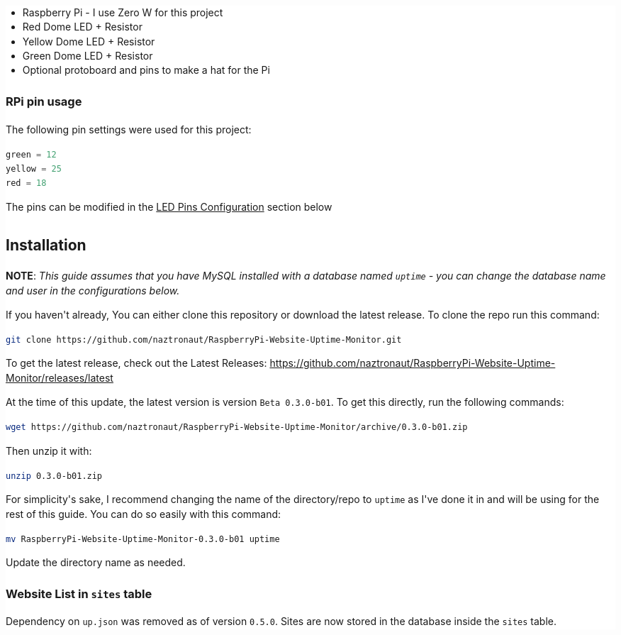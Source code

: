 - Raspberry Pi - I use Zero W for this project
- Red Dome LED + Resistor
- Yellow Dome LED + Resistor
- Green Dome LED + Resistor
- Optional protoboard and pins to make a hat for the Pi


### RPi pin usage

The following pin settings were used for this project:

```python
green = 12
yellow = 25
red = 18
```

The pins can be modified in the [LED Pins Configuration](#led-pins) section below

## Installation

**NOTE**: _This guide assumes that you have MySQL installed with a database named `uptime` - you can change the database name and user in the configurations below._  

If you haven't already, You can either clone this repository or download the latest release. To clone the repo run this command:
```bash
git clone https://github.com/naztronaut/RaspberryPi-Website-Uptime-Monitor.git
```

To get the latest release, check out the Latest Releases: https://github.com/naztronaut/RaspberryPi-Website-Uptime-Monitor/releases/latest

At the time of this update, the latest version is version `Beta 0.3.0-b01`. To get this directly, run the following commands:

```bash
wget https://github.com/naztronaut/RaspberryPi-Website-Uptime-Monitor/archive/0.3.0-b01.zip
```

Then unzip it with:

```bash
unzip 0.3.0-b01.zip
```

For simplicity's sake, I recommend changing the name of the directory/repo to `uptime` as I've done it in and will be using for the rest of this guide. You can do so easily with this command:

```bash
mv RaspberryPi-Website-Uptime-Monitor-0.3.0-b01 uptime
```

Update the directory name as needed. 

### Website List in `sites` table

Dependency on `up.json` was removed as of version `0.5.0`. Sites are now stored in the database inside the `sites` table.  
